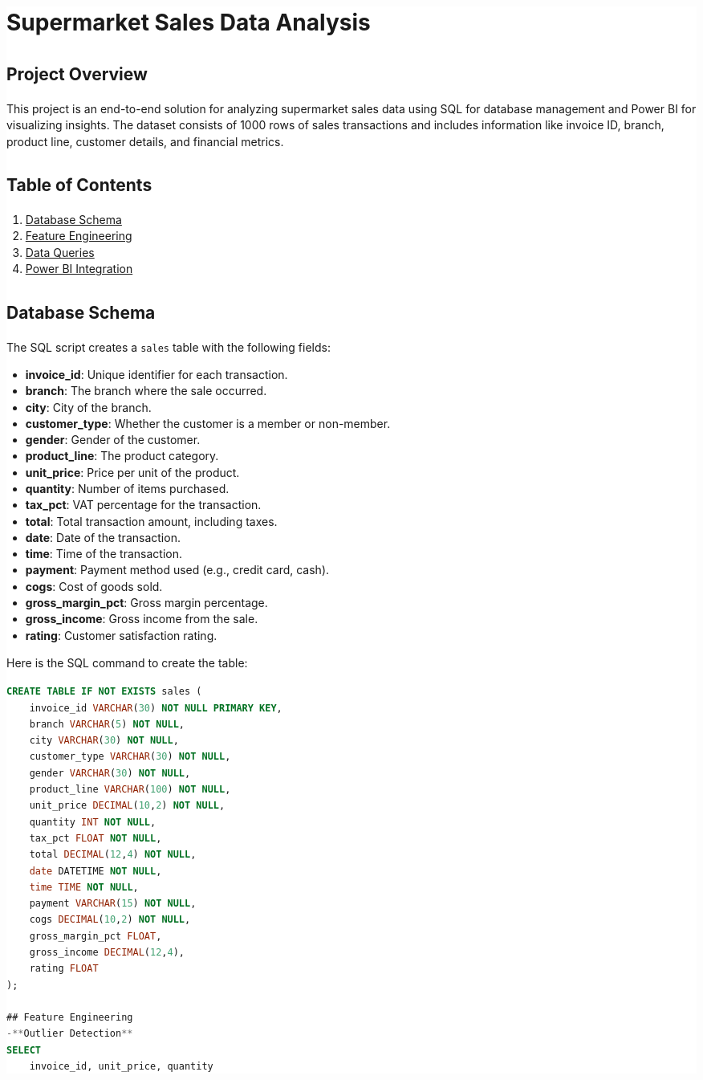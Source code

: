 # Supermarket Sales Data Analysis

## Project Overview
This project is an end-to-end solution for analyzing supermarket sales data using SQL for database management and Power BI for visualizing insights. The dataset consists of 1000 rows of sales transactions and includes information like invoice ID, branch, product line, customer details, and financial metrics.

## Table of Contents
1. [Database Schema](#database-schema)
2. [Feature Engineering](#feature-engineering)
3. [Data Queries](#data-queries)
4. [Power BI Integration](#power-bi-integration)

## Database Schema
The SQL script creates a `sales` table with the following fields:

- **invoice_id**: Unique identifier for each transaction.
- **branch**: The branch where the sale occurred.
- **city**: City of the branch.
- **customer_type**: Whether the customer is a member or non-member.
- **gender**: Gender of the customer.
- **product_line**: The product category.
- **unit_price**: Price per unit of the product.
- **quantity**: Number of items purchased.
- **tax_pct**: VAT percentage for the transaction.
- **total**: Total transaction amount, including taxes.
- **date**: Date of the transaction.
- **time**: Time of the transaction.
- **payment**: Payment method used (e.g., credit card, cash).
- **cogs**: Cost of goods sold.
- **gross_margin_pct**: Gross margin percentage.
- **gross_income**: Gross income from the sale.
- **rating**: Customer satisfaction rating.

Here is the SQL command to create the table:
```sql
CREATE TABLE IF NOT EXISTS sales (
    invoice_id VARCHAR(30) NOT NULL PRIMARY KEY,
    branch VARCHAR(5) NOT NULL,
    city VARCHAR(30) NOT NULL,
    customer_type VARCHAR(30) NOT NULL,
    gender VARCHAR(30) NOT NULL,
    product_line VARCHAR(100) NOT NULL,
    unit_price DECIMAL(10,2) NOT NULL,
    quantity INT NOT NULL,
    tax_pct FLOAT NOT NULL,
    total DECIMAL(12,4) NOT NULL,
    date DATETIME NOT NULL,
    time TIME NOT NULL,
    payment VARCHAR(15) NOT NULL,
    cogs DECIMAL(10,2) NOT NULL,
    gross_margin_pct FLOAT,
    gross_income DECIMAL(12,4),
    rating FLOAT
);

## Feature Engineering
-**Outlier Detection**
SELECT 
    invoice_id, unit_price, quantity
```